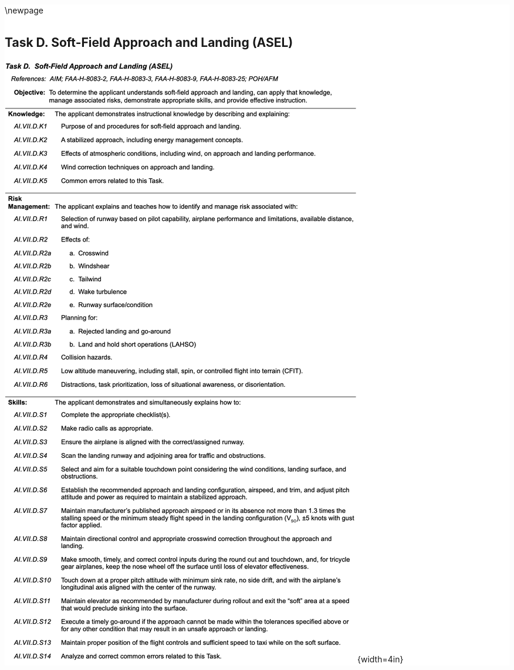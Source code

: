 \newpage

## Task D. Soft-Field Approach and Landing (ASEL)

![[FAA-S-ACS-25 Flight Instructor for Airplane Category Airman Certification Standards](https://www.faa.gov/training_testing/testing/acs/cfi_airplane_acs_25.pdf)](./img/cfi-acs/area-vii/cfi-acs-area-vii-task-d-soft-landing.png){width=4in}
